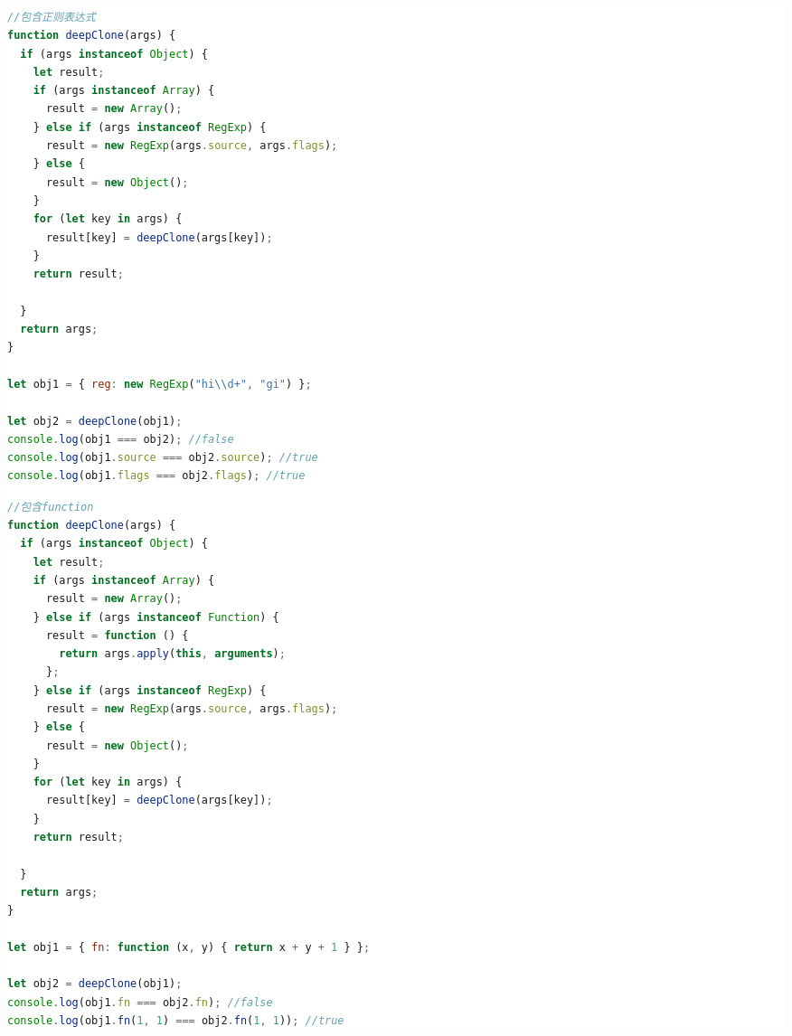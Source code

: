 ````javascript
//包含正则表达式
function deepClone(args) {
  if (args instanceof Object) {
    let result;
    if (args instanceof Array) {
      result = new Array();
    } else if (args instanceof RegExp) {
      result = new RegExp(args.source, args.flags);
    } else {
      result = new Object();
    }
    for (let key in args) {
      result[key] = deepClone(args[key]);
    }
    return result;

  }
  return args;
}

let obj1 = { reg: new RegExp("hi\\d+", "gi") };

let obj2 = deepClone(obj1);
console.log(obj1 === obj2); //false
console.log(obj1.source === obj2.source); //true
console.log(obj1.flags === obj2.flags); //true
````

````javascript
//包含function
function deepClone(args) {
  if (args instanceof Object) {
    let result;
    if (args instanceof Array) {
      result = new Array();
    } else if (args instanceof Function) {
      result = function () {
        return args.apply(this, arguments);
      };
    } else if (args instanceof RegExp) {
      result = new RegExp(args.source, args.flags);
    } else {
      result = new Object();
    }
    for (let key in args) {
      result[key] = deepClone(args[key]);
    }
    return result;

  }
  return args;
}

let obj1 = { fn: function (x, y) { return x + y + 1 } };

let obj2 = deepClone(obj1);
console.log(obj1.fn === obj2.fn); //false
console.log(obj1.fn(1, 1) === obj2.fn(1, 1)); //true
````
